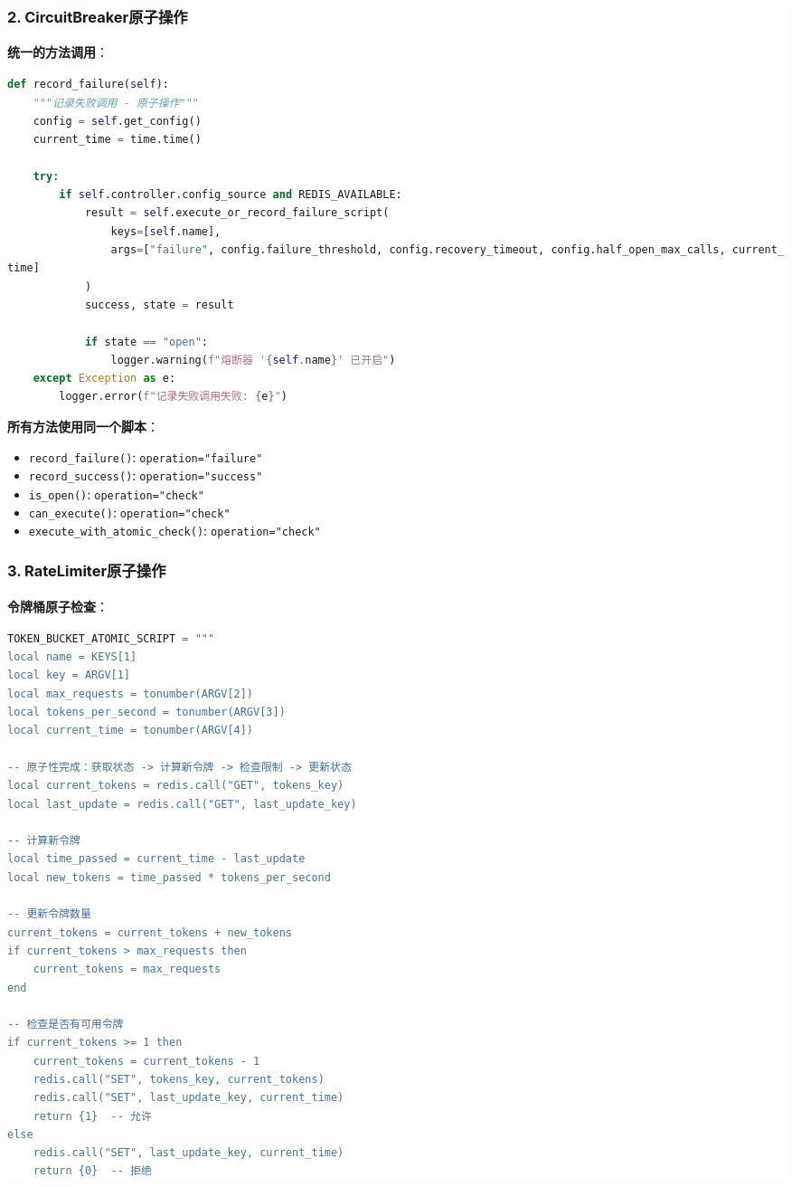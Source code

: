 ### 2. CircuitBreaker原子操作

**统一的方法调用**：
```python
def record_failure(self):
    """记录失败调用 - 原子操作"""
    config = self.get_config()
    current_time = time.time()
    
    try:
        if self.controller.config_source and REDIS_AVAILABLE:
            result = self.execute_or_record_failure_script(
                keys=[self.name],
                args=["failure", config.failure_threshold, config.recovery_timeout, config.half_open_max_calls, current_time]
            )
            success, state = result
            
            if state == "open":
                logger.warning(f"熔断器 '{self.name}' 已开启")
    except Exception as e:
        logger.error(f"记录失败调用失败: {e}")
```

**所有方法使用同一个脚本**：
- `record_failure()`: `operation="failure"`
- `record_success()`: `operation="success"`
- `is_open()`: `operation="check"`
- `can_execute()`: `operation="check"`
- `execute_with_atomic_check()`: `operation="check"`

### 3. RateLimiter原子操作

**令牌桶原子检查**：
```python
TOKEN_BUCKET_ATOMIC_SCRIPT = """
local name = KEYS[1]
local key = ARGV[1]
local max_requests = tonumber(ARGV[2])
local tokens_per_second = tonumber(ARGV[3])
local current_time = tonumber(ARGV[4])

-- 原子性完成：获取状态 -> 计算新令牌 -> 检查限制 -> 更新状态
local current_tokens = redis.call("GET", tokens_key)
local last_update = redis.call("GET", last_update_key)

-- 计算新令牌
local time_passed = current_time - last_update
local new_tokens = time_passed * tokens_per_second

-- 更新令牌数量
current_tokens = current_tokens + new_tokens
if current_tokens > max_requests then
    current_tokens = max_requests
end

-- 检查是否有可用令牌
if current_tokens >= 1 then
    current_tokens = current_tokens - 1
    redis.call("SET", tokens_key, current_tokens)
    redis.call("SET", last_update_key, current_time)
    return {1}  -- 允许
else
    redis.call("SET", last_update_key, current_time)
    return {0}  -- 拒绝
```